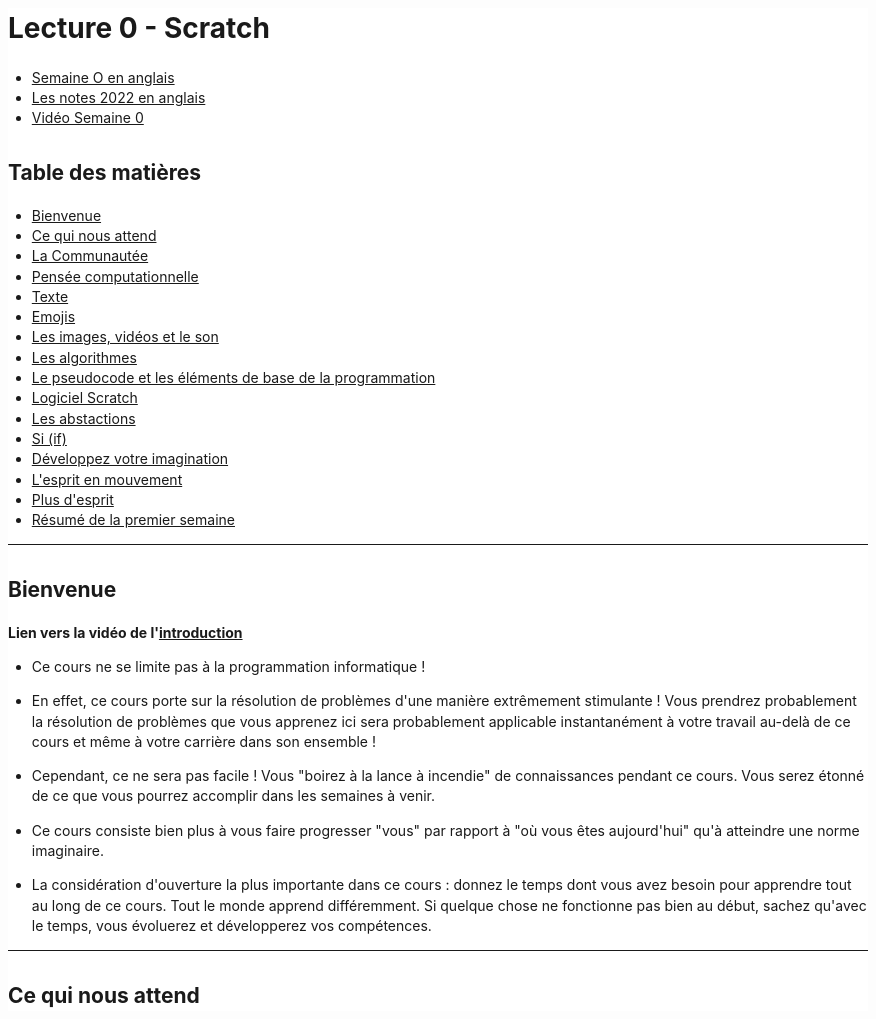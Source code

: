 
# Lecture 0 - Scratch 

- [Semaine O en anglais ](https://cs50.harvard.edu/x/2022/notes/0/)
- [Les notes 2022 en anglais ](https://cs50.harvard.edu/extension/2022/fall/notes/0/#welcome)
- [Vidéo Semaine 0](https://www.youtube.com/watch?v=IDDmrzzB14M&t=20s)


## Table des matières 


* [Bienvenue](#Bienvenue)
* [Ce qui nous attend](#Ce-qui-nous-attend)
* [La Communautée ](#La-communautée)
* [Pensée computationnelle](#Pensée-computationnelle)
* [Texte](#Texte)
* [Emojis](#Emojis)
* [Les images, vidéos et le son](#Les-images,-vidéos-et-le-son)
* [Les algorithmes](#les-algorithmes)
* [Le pseudocode et les éléments de base de la programmation](#Le-pseudocode-et-les-éléments-de-base-de-la-programmation)
* [Logiciel Scratch ](#logiciel-Scratch)
* [Les abstactions](#Les-abstactions)
* [Si (if)](#Si-(if))
* [Développez votre imagination](#Développez-votre-imagination)
* [L'esprit en mouvement](#L'esprit-en-mouvement)
* [Plus d'esprit](#plus-d'esprit)
* [Résumé de la premier semaine ](#Résumé-de-la-premier-semaine )

--- 

## Bienvenue
__Lien vers la vidéo  de l'[introduction](https://www.youtube.com/watch?v=IDDmrzzB14M&t=0s)__

* Ce cours ne se limite pas à la programmation informatique !

* En effet, ce cours porte sur la résolution de problèmes d'une manière extrêmement stimulante ! Vous prendrez probablement la résolution de problèmes que vous apprenez ici sera probablement applicable instantanément à votre travail au-delà de ce cours et même à votre carrière dans son ensemble !

* Cependant, ce ne sera pas facile ! Vous "boirez à la lance à incendie" de connaissances pendant ce cours. Vous serez étonné de ce que vous pourrez accomplir dans les semaines à venir.

* Ce cours consiste bien plus à vous faire progresser "vous" par rapport à "où vous êtes aujourd'hui" qu'à atteindre une norme imaginaire.

* La considération d'ouverture la plus importante dans ce cours : donnez le temps dont vous avez besoin pour apprendre tout au long de ce cours. Tout le monde apprend différemment. Si quelque chose ne fonctionne pas bien au début, sachez qu'avec le temps, vous évoluerez et développerez vos compétences.

---

## Ce qui nous attend
